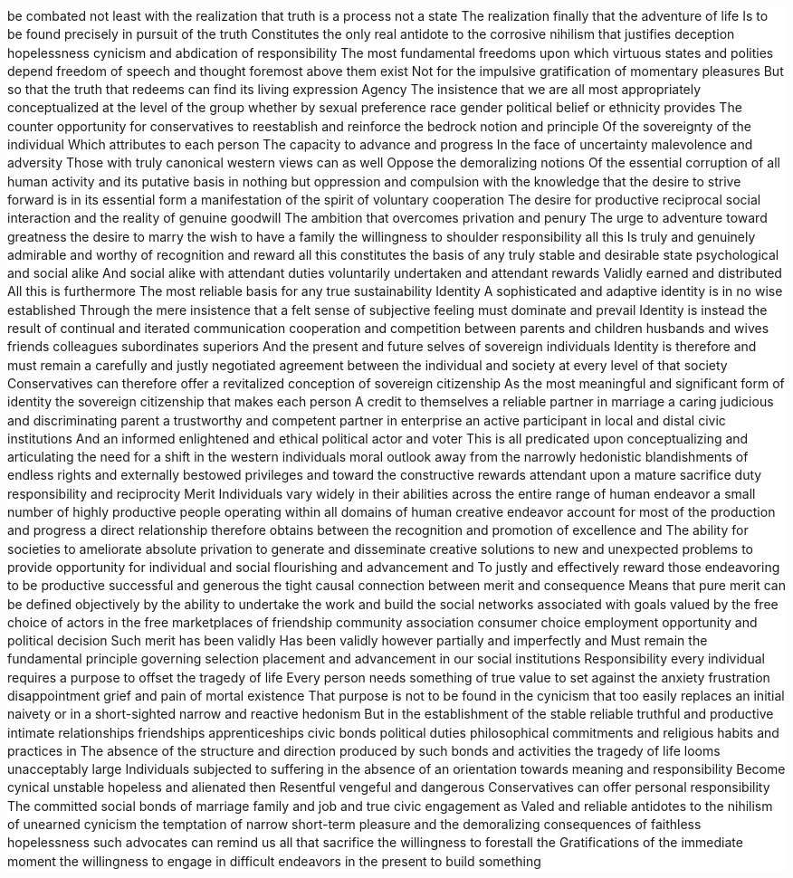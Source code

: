 be combated not least with the realization that truth is a process not a state The realization finally that the adventure of life Is to be found precisely in pursuit of the truth Constitutes the only real antidote to the corrosive nihilism that justifies deception hopelessness cynicism and abdication of responsibility The most fundamental freedoms upon which virtuous states and polities depend freedom of speech and thought foremost above them exist Not for the impulsive gratification of momentary pleasures But so that the truth that redeems can find its living expression Agency The insistence that we are all most appropriately conceptualized at the level of the group whether by sexual preference race gender political belief or ethnicity provides The counter opportunity for conservatives to reestablish and reinforce the bedrock notion and principle Of the sovereignty of the individual Which attributes to each person The capacity to advance and progress In the face of uncertainty malevolence and adversity Those with truly canonical western views can as well Oppose the demoralizing notions Of the essential corruption of all human activity and its putative basis in nothing but oppression and compulsion with the knowledge that the desire to strive forward is in its essential form a manifestation of the spirit of voluntary cooperation The desire for productive reciprocal social interaction and the reality of genuine goodwill The ambition that overcomes privation and penury The urge to adventure toward greatness the desire to marry the wish to have a family the willingness to shoulder responsibility all this Is truly and genuinely admirable and worthy of recognition and reward all this constitutes the basis of any truly stable and desirable state psychological and social alike And social alike with attendant duties voluntarily undertaken and attendant rewards Validly earned and distributed All this is furthermore The most reliable basis for any true sustainability Identity A sophisticated and adaptive identity is in no wise established Through the mere insistence that a felt sense of subjective feeling must dominate and prevail Identity is instead the result of continual and iterated communication cooperation and competition between parents and children husbands and wives friends colleagues subordinates superiors And the present and future selves of sovereign individuals Identity is therefore and must remain a carefully and justly negotiated agreement between the individual and society at every level of that society Conservatives can therefore offer a revitalized conception of sovereign citizenship As the most meaningful and significant form of identity the sovereign citizenship that makes each person A credit to themselves a reliable partner in marriage a caring judicious and discriminating parent a trustworthy and competent partner in enterprise an active participant in local and distal civic institutions And an informed enlightened and ethical political actor and voter This is all predicated upon conceptualizing and articulating the need for a shift in the western individuals moral outlook away from the narrowly hedonistic blandishments of endless rights and externally bestowed privileges and toward the constructive rewards attendant upon a mature sacrifice duty responsibility and reciprocity Merit Individuals vary widely in their abilities across the entire range of human endeavor a small number of highly productive people operating within all domains of human creative endeavor account for most of the production and progress a direct relationship therefore obtains between the recognition and promotion of excellence and The ability for societies to ameliorate absolute privation to generate and disseminate creative solutions to new and unexpected problems to provide opportunity for individual and social flourishing and advancement and To justly and effectively reward those endeavoring to be productive successful and generous the tight causal connection between merit and consequence Means that pure merit can be defined objectively by the ability to undertake the work and build the social networks associated with goals valued by the free choice of actors in the free marketplaces of friendship community association consumer choice employment opportunity and political decision Such merit has been validly Has been validly however partially and imperfectly and Must remain the fundamental principle governing selection placement and advancement in our social institutions Responsibility every individual requires a purpose to offset the tragedy of life Every person needs something of true value to set against the anxiety frustration disappointment grief and pain of mortal existence That purpose is not to be found in the cynicism that too easily replaces an initial naivety or in a short-sighted narrow and reactive hedonism But in the establishment of the stable reliable truthful and productive intimate relationships friendships apprenticeships civic bonds political duties philosophical commitments and religious habits and practices in The absence of the structure and direction produced by such bonds and activities the tragedy of life looms unacceptably large Individuals subjected to suffering in the absence of an orientation towards meaning and responsibility Become cynical unstable hopeless and alienated then Resentful vengeful and dangerous Conservatives can offer personal responsibility The committed social bonds of marriage family and job and true civic engagement as Valed and reliable antidotes to the nihilism of unearned cynicism the temptation of narrow short-term pleasure and the demoralizing consequences of faithless hopelessness such advocates can remind us all that sacrifice the willingness to forestall the Gratifications of the immediate moment the willingness to engage in difficult endeavors in the present to build something